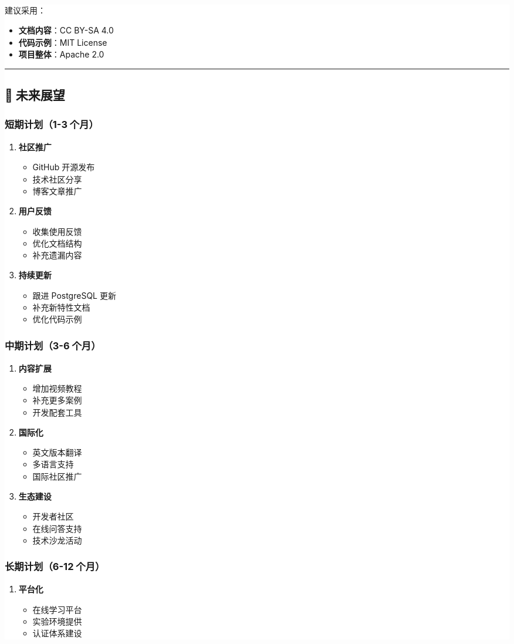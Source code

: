 建议采用：

- **文档内容**：CC BY-SA 4.0
- **代码示例**：MIT License
- **项目整体**：Apache 2.0

---

## 🔮 未来展望

### 短期计划（1-3 个月）

1. **社区推广**

   - GitHub 开源发布
   - 技术社区分享
   - 博客文章推广

2. **用户反馈**

   - 收集使用反馈
   - 优化文档结构
   - 补充遗漏内容

3. **持续更新**
   - 跟进 PostgreSQL 更新
   - 补充新特性文档
   - 优化代码示例

### 中期计划（3-6 个月）

1. **内容扩展**

   - 增加视频教程
   - 补充更多案例
   - 开发配套工具

2. **国际化**

   - 英文版本翻译
   - 多语言支持
   - 国际社区推广

3. **生态建设**
   - 开发者社区
   - 在线问答支持
   - 技术沙龙活动

### 长期计划（6-12 个月）

1. **平台化**

   - 在线学习平台
   - 实验环境提供
   - 认证体系建设
